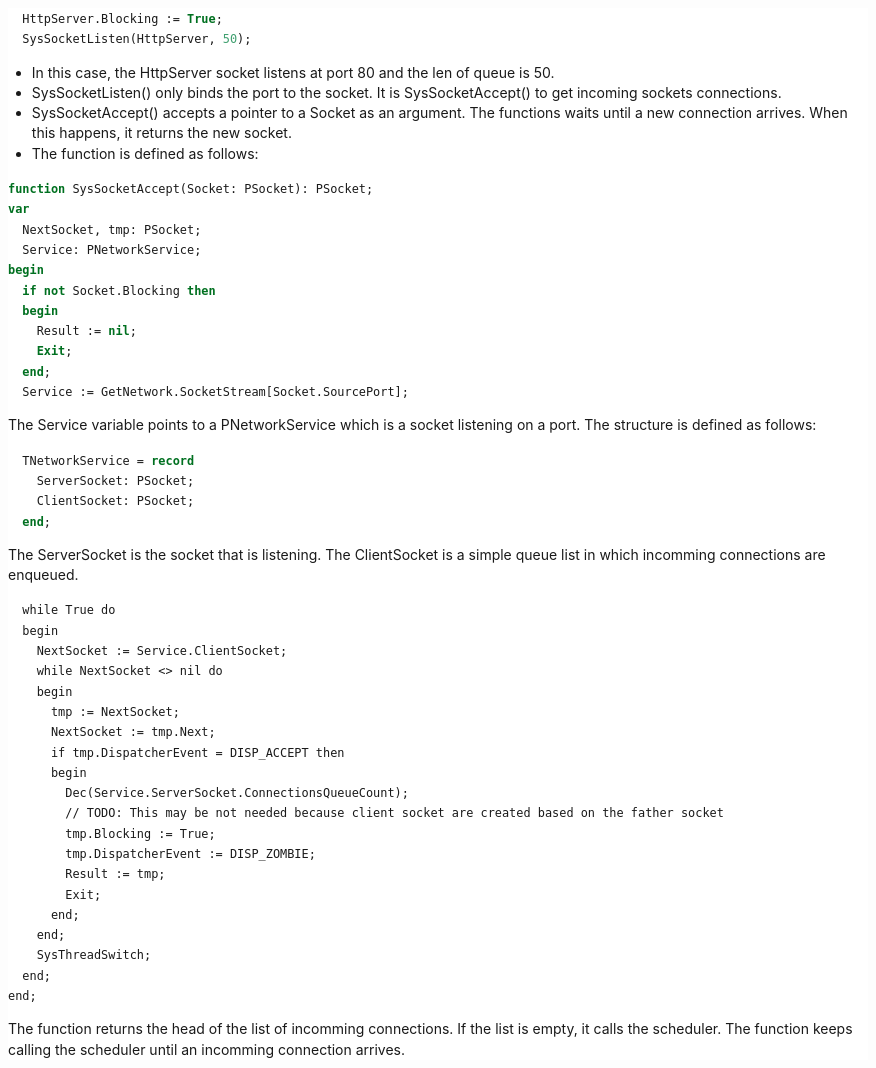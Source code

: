 ```pascal
  HttpServer.Blocking := True;
  SysSocketListen(HttpServer, 50);
```
* In this case, the HttpServer socket listens at port 80 and the len of queue is 50.
* SysSocketListen() only binds the port to the socket. It is SysSocketAccept() to get incoming sockets connections.
* SysSocketAccept() accepts a pointer to a Socket as an argument. The functions waits until a new connection arrives. When this happens, it returns the new socket.
* The function is defined as follows:
```pascal
function SysSocketAccept(Socket: PSocket): PSocket;
var
  NextSocket, tmp: PSocket;
  Service: PNetworkService;
begin
  if not Socket.Blocking then
  begin
    Result := nil;
    Exit;
  end;
  Service := GetNetwork.SocketStream[Socket.SourcePort];
```
The Service variable points to a PNetworkService which is a socket listening on a port. The structure is defined as follows:
```pascal
  TNetworkService = record
    ServerSocket: PSocket;
    ClientSocket: PSocket;
  end;
```
The ServerSocket is the socket that is listening. The ClientSocket is a simple queue list in which incomming connections are enqueued.
```
  while True do
  begin
    NextSocket := Service.ClientSocket;
    while NextSocket <> nil do
    begin
      tmp := NextSocket;
      NextSocket := tmp.Next;
      if tmp.DispatcherEvent = DISP_ACCEPT then
      begin
        Dec(Service.ServerSocket.ConnectionsQueueCount);
        // TODO: This may be not needed because client socket are created based on the father socket
        tmp.Blocking := True;
        tmp.DispatcherEvent := DISP_ZOMBIE;
        Result := tmp;
        Exit;
      end;
    end;
    SysThreadSwitch;
  end;
end;
```
The function returns the head of the list of incomming connections. If the list is empty, it calls the scheduler. The function keeps calling the scheduler until an incomming connection arrives.
